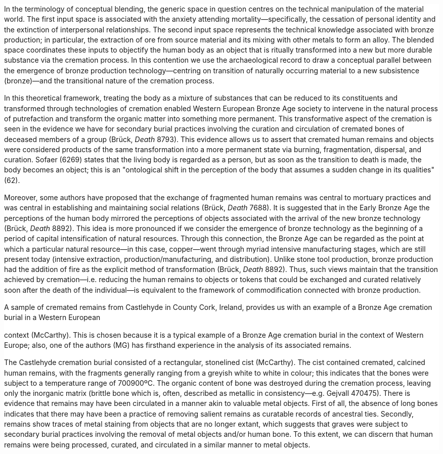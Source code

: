 In the terminology of conceptual blending, the generic space in question centres on the technical manipulation of the material world. The first input space is associated with the anxiety attending mortality—specifically, the cessation of personal identity and the extinction of interpersonal relationships. The second input space represents the technical knowledge associated with bronze production; in particular, the extraction of ore from source material and its mixing with other metals to form an alloy. The blended space coordinates these inputs to objectify the human body as an object that is ritually transformed into a new but more durable substance via the cremation process. In this contention we use the archaeological record to draw a conceptual parallel between the emergence of bronze production technology—centring on transition of naturally occurring material to a new subsistence (bronze)—and the transitional nature of the cremation process.

In this theoretical framework, treating the body as a mixture of substances that can be reduced to its constituents and transformed through technologies of cremation enabled Western European Bronze Age society to intervene in the natural process of putrefaction and transform the organic matter into something more permanent. This transformative aspect of the cremation is seen in the evidence we have for secondary burial practices involving the curation and circulation of cremated bones of deceased members of a group (Brück, *Death* 8793). This evidence allows us to assert that cremated human remains and objects were considered products of the same transformation into a more permanent state via burning, fragmentation, dispersal, and curation. Sofaer (6269) states that the living body is regarded as a person, but as soon as the transition to death is made, the body becomes an object; this is an "ontological shift in the perception of the body that assumes a sudden change in its qualities" (62).

Moreover, some authors have proposed that the exchange of fragmented human remains was central to mortuary practices and was central in establishing and maintaining social relations (Brück, *Death* 7688). It is suggested that in the Early Bronze Age the perceptions of the human body mirrored the perceptions of objects associated with the arrival of the new bronze technology (Brück, *Death* 8892). This idea is more pronounced if we consider the emergence of bronze technology as the beginning of a period of capital intensification of natural resources. Through this connection, the Bronze Age can be regarded as the point at which a particular natural resource—in this case, copper—went through myriad intensive manufacturing stages, which are still present today (intensive extraction, production/manufacturing, and distribution). Unlike stone tool production, bronze production had the addition of fire as the explicit method of transformation (Brück, *Death* 8892). Thus, such views maintain that the transition achieved by cremation—i.e. reducing the human remains to objects or tokens that could be exchanged and curated relatively soon after the death of the individual—is equivalent to the framework of commodification connected with bronze production.

A sample of cremated remains from Castlehyde in County Cork, Ireland, provides us with an example of a Bronze Age cremation burial in a Western European

context (McCarthy). This is chosen because it is a typical example of a Bronze Age cremation burial in the context of Western Europe; also, one of the authors (MG) has firsthand experience in the analysis of its associated remains.

The Castlehyde cremation burial consisted of a rectangular, stonelined cist (McCarthy). The cist contained cremated, calcined human remains, with the fragments generally ranging from a greyish white to white in colour; this indicates that the bones were subject to a temperature range of 700900ºC. The organic content of bone was destroyed during the cremation process, leaving only the inorganic matrix (brittle bone which is, often, described as metallic in consistency—e.g. Gejvall 470475). There is evidence that remains may have been circulated in a manner akin to valuable metal objects. First of all, the absence of long bones indicates that there may have been a practice of removing salient remains as curatable records of ancestral ties. Secondly, remains show traces of metal staining from objects that are no longer extant, which suggests that graves were subject to secondary burial practices involving the removal of metal objects and/or human bone. To this extent, we can discern that human remains were being processed, curated, and circulated in a similar manner to metal objects.
